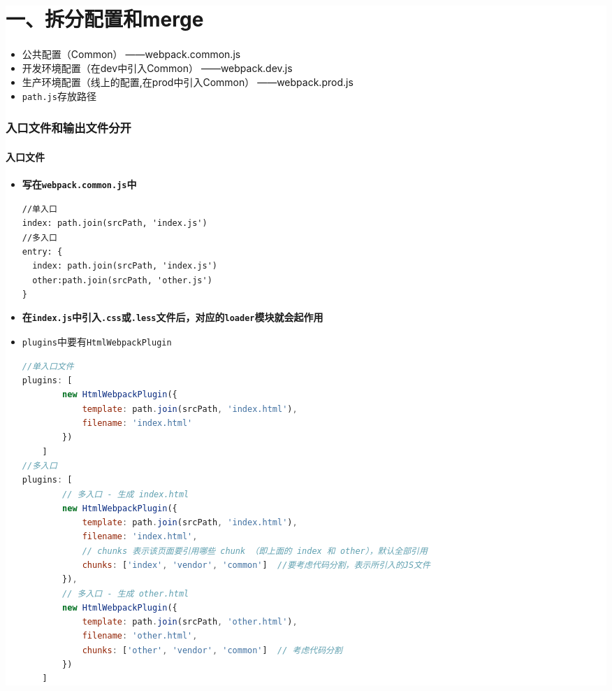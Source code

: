 # 一、拆分配置和merge

* 公共配置（Common）		——webpack.common.js
* 开发环境配置（在dev中引入Common）  ——webpack.dev.js
* 生产环境配置（线上的配置,在prod中引入Common）      ——webpack.prod.js
* `path.js`存放路径

### 入口文件和输出文件分开

#### 入口文件

* **写在`webpack.common.js`中**

  ```
  //单入口
  index: path.join(srcPath, 'index.js')
  //多入口
  entry: {
  	index: path.join(srcPath, 'index.js')
  	other:path.join(srcPath, 'other.js')
  }
  ```

* **在`index.js`中引入`.css`或`.less`文件后，对应的`loader`模块就会起作用**

* `plugins`中要有`HtmlWebpackPlugin`

  ```js
  //单入口文件
  plugins: [
          new HtmlWebpackPlugin({
              template: path.join(srcPath, 'index.html'),
              filename: 'index.html'
          })
      ]
  //多入口
  plugins: [
          // 多入口 - 生成 index.html
          new HtmlWebpackPlugin({
              template: path.join(srcPath, 'index.html'),
              filename: 'index.html',
              // chunks 表示该页面要引用哪些 chunk （即上面的 index 和 other），默认全部引用
              chunks: ['index', 'vendor', 'common']  //要考虑代码分割，表示所引入的JS文件
          }),
          // 多入口 - 生成 other.html
          new HtmlWebpackPlugin({
              template: path.join(srcPath, 'other.html'),
              filename: 'other.html',
              chunks: ['other', 'vendor', 'common']  // 考虑代码分割
          })
      ]
  ```
